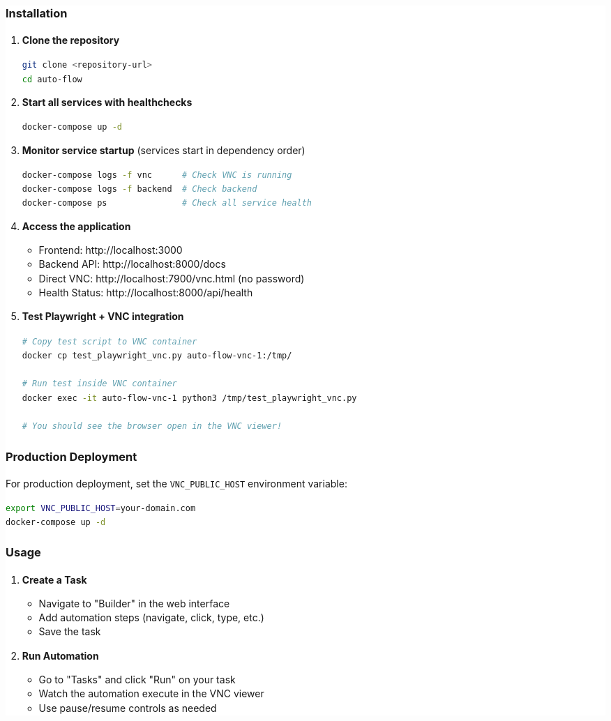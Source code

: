 ### Installation

1. **Clone the repository**
   ```bash
   git clone <repository-url>
   cd auto-flow
   ```

2. **Start all services with healthchecks**
   ```bash
   docker-compose up -d
   ```

3. **Monitor service startup** (services start in dependency order)
   ```bash
   docker-compose logs -f vnc      # Check VNC is running
   docker-compose logs -f backend  # Check backend
   docker-compose ps               # Check all service health
   ```

4. **Access the application**
   - Frontend: http://localhost:3000
   - Backend API: http://localhost:8000/docs
   - Direct VNC: http://localhost:7900/vnc.html (no password)
   - Health Status: http://localhost:8000/api/health

5. **Test Playwright + VNC integration**
   ```bash
   # Copy test script to VNC container
   docker cp test_playwright_vnc.py auto-flow-vnc-1:/tmp/
   
   # Run test inside VNC container
   docker exec -it auto-flow-vnc-1 python3 /tmp/test_playwright_vnc.py
   
   # You should see the browser open in the VNC viewer!
   ```

### Production Deployment

For production deployment, set the `VNC_PUBLIC_HOST` environment variable:

```bash
export VNC_PUBLIC_HOST=your-domain.com
docker-compose up -d
```

### Usage

1. **Create a Task**
   - Navigate to "Builder" in the web interface
   - Add automation steps (navigate, click, type, etc.)
   - Save the task

2. **Run Automation**
   - Go to "Tasks" and click "Run" on your task
   - Watch the automation execute in the VNC viewer
   - Use pause/resume controls as needed
